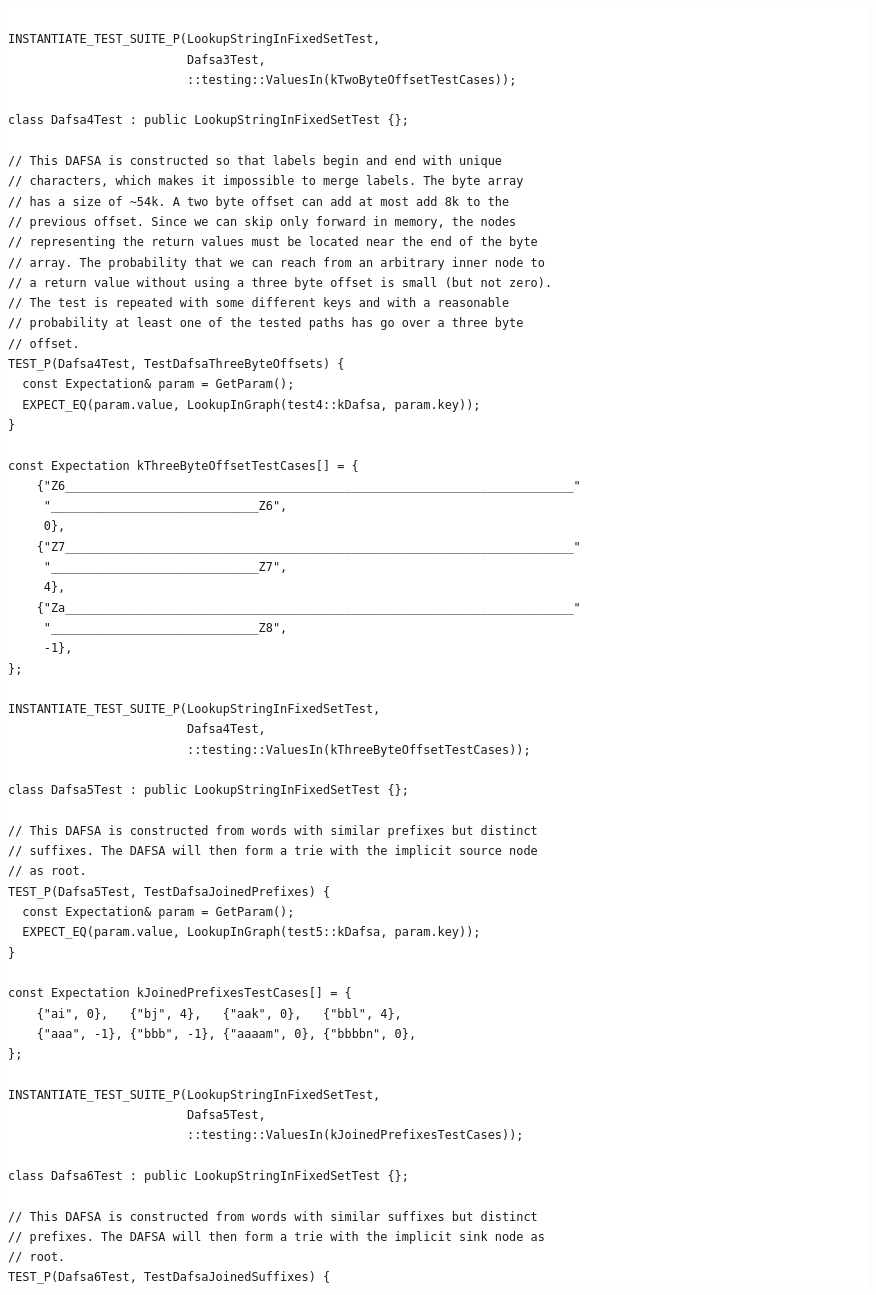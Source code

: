 ```

INSTANTIATE_TEST_SUITE_P(LookupStringInFixedSetTest,
                         Dafsa3Test,
                         ::testing::ValuesIn(kTwoByteOffsetTestCases));

class Dafsa4Test : public LookupStringInFixedSetTest {};

// This DAFSA is constructed so that labels begin and end with unique
// characters, which makes it impossible to merge labels. The byte array
// has a size of ~54k. A two byte offset can add at most add 8k to the
// previous offset. Since we can skip only forward in memory, the nodes
// representing the return values must be located near the end of the byte
// array. The probability that we can reach from an arbitrary inner node to
// a return value without using a three byte offset is small (but not zero).
// The test is repeated with some different keys and with a reasonable
// probability at least one of the tested paths has go over a three byte
// offset.
TEST_P(Dafsa4Test, TestDafsaThreeByteOffsets) {
  const Expectation& param = GetParam();
  EXPECT_EQ(param.value, LookupInGraph(test4::kDafsa, param.key));
}

const Expectation kThreeByteOffsetTestCases[] = {
    {"Z6_______________________________________________________________________"
     "_____________________________Z6",
     0},
    {"Z7_______________________________________________________________________"
     "_____________________________Z7",
     4},
    {"Za_______________________________________________________________________"
     "_____________________________Z8",
     -1},
};

INSTANTIATE_TEST_SUITE_P(LookupStringInFixedSetTest,
                         Dafsa4Test,
                         ::testing::ValuesIn(kThreeByteOffsetTestCases));

class Dafsa5Test : public LookupStringInFixedSetTest {};

// This DAFSA is constructed from words with similar prefixes but distinct
// suffixes. The DAFSA will then form a trie with the implicit source node
// as root.
TEST_P(Dafsa5Test, TestDafsaJoinedPrefixes) {
  const Expectation& param = GetParam();
  EXPECT_EQ(param.value, LookupInGraph(test5::kDafsa, param.key));
}

const Expectation kJoinedPrefixesTestCases[] = {
    {"ai", 0},   {"bj", 4},   {"aak", 0},   {"bbl", 4},
    {"aaa", -1}, {"bbb", -1}, {"aaaam", 0}, {"bbbbn", 0},
};

INSTANTIATE_TEST_SUITE_P(LookupStringInFixedSetTest,
                         Dafsa5Test,
                         ::testing::ValuesIn(kJoinedPrefixesTestCases));

class Dafsa6Test : public LookupStringInFixedSetTest {};

// This DAFSA is constructed from words with similar suffixes but distinct
// prefixes. The DAFSA will then form a trie with the implicit sink node as
// root.
TEST_P(Dafsa6Test, TestDafsaJoinedSuffixes) {
```